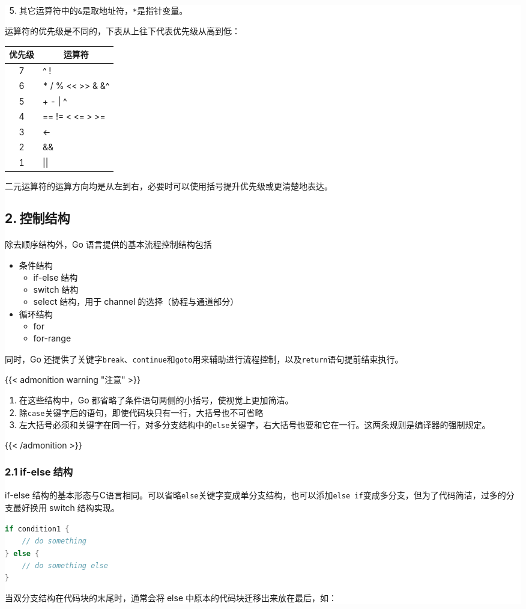 5. 其它运算符中的`&`是取地址符，`*`是指针变量。

运算符的优先级是不同的，下表从上往下代表优先级从高到低：

| 优先级 | 运算符           |
| :----: | ---------------- |
|   7    | ^ !              |
|   6    | * / % << >> & &^ |
|   5    | + - \| ^         |
|   4    | == != < <= > >=  |
|   3    | <-               |
|   2    | &&               |
|   1    | \|\|             |

二元运算符的运算方向均是从左到右，必要时可以使用括号提升优先级或更清楚地表达。 

## 2. 控制结构

除去顺序结构外，Go 语言提供的基本流程控制结构包括

- 条件结构
  - if-else 结构
  - switch 结构
  - select 结构，用于 channel 的选择（协程与通道部分）
- 循环结构
  - for
  - for-range

同时，Go 还提供了关键字`break`、`continue`和`goto`用来辅助进行流程控制，以及`return`语句提前结束执行。

{{< admonition warning "注意" >}}

1. 在这些结构中，Go 都省略了条件语句两侧的小括号，使视觉上更加简洁。
2. 除`case`关键字后的语句，即使代码块只有一行，大括号也不可省略
3. 左大括号必须和关键字在同一行，对多分支结构中的`else`关键字，右大括号也要和它在一行。这两条规则是编译器的强制规定。

{{< /admonition >}}

### 2.1 if-else 结构

if-else 结构的基本形态与C语言相同。可以省略`else`关键字变成单分支结构，也可以添加`else if`变成多分支，但为了代码简洁，过多的分支最好换用 switch 结构实现。

```go
if condition1 {
    // do something
} else {
    // do something else
}
```

当双分支结构在代码块的末尾时，通常会将 else 中原本的代码块迁移出来放在最后，如：
